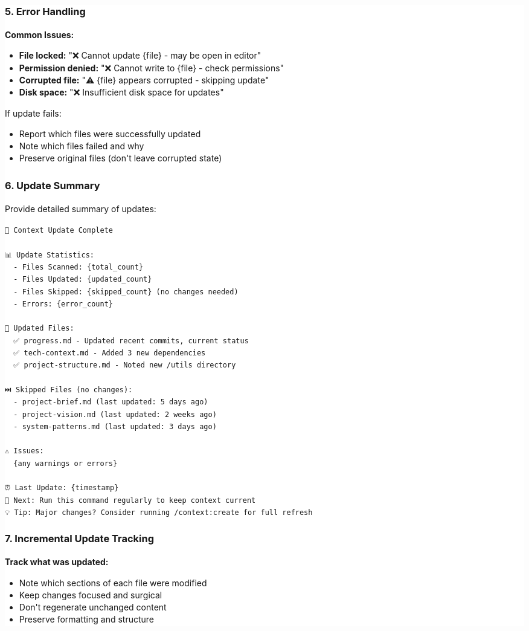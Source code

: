 ### 5. Error Handling

**Common Issues:**

- **File locked:** "❌ Cannot update {file} - may be open in editor"
- **Permission denied:** "❌ Cannot write to {file} - check permissions"
- **Corrupted file:** "⚠️ {file} appears corrupted - skipping update"
- **Disk space:** "❌ Insufficient disk space for updates"

If update fails:

- Report which files were successfully updated
- Note which files failed and why
- Preserve original files (don't leave corrupted state)

### 6. Update Summary

Provide detailed summary of updates:

```
🔄 Context Update Complete

📊 Update Statistics:
  - Files Scanned: {total_count}
  - Files Updated: {updated_count}
  - Files Skipped: {skipped_count} (no changes needed)
  - Errors: {error_count}

📝 Updated Files:
  ✅ progress.md - Updated recent commits, current status
  ✅ tech-context.md - Added 3 new dependencies
  ✅ project-structure.md - Noted new /utils directory

⏭️ Skipped Files (no changes):
  - project-brief.md (last updated: 5 days ago)
  - project-vision.md (last updated: 2 weeks ago)
  - system-patterns.md (last updated: 3 days ago)

⚠️ Issues:
  {any warnings or errors}

⏰ Last Update: {timestamp}
🔄 Next: Run this command regularly to keep context current
💡 Tip: Major changes? Consider running /context:create for full refresh
```

### 7. Incremental Update Tracking

**Track what was updated:**

- Note which sections of each file were modified
- Keep changes focused and surgical
- Don't regenerate unchanged content
- Preserve formatting and structure
